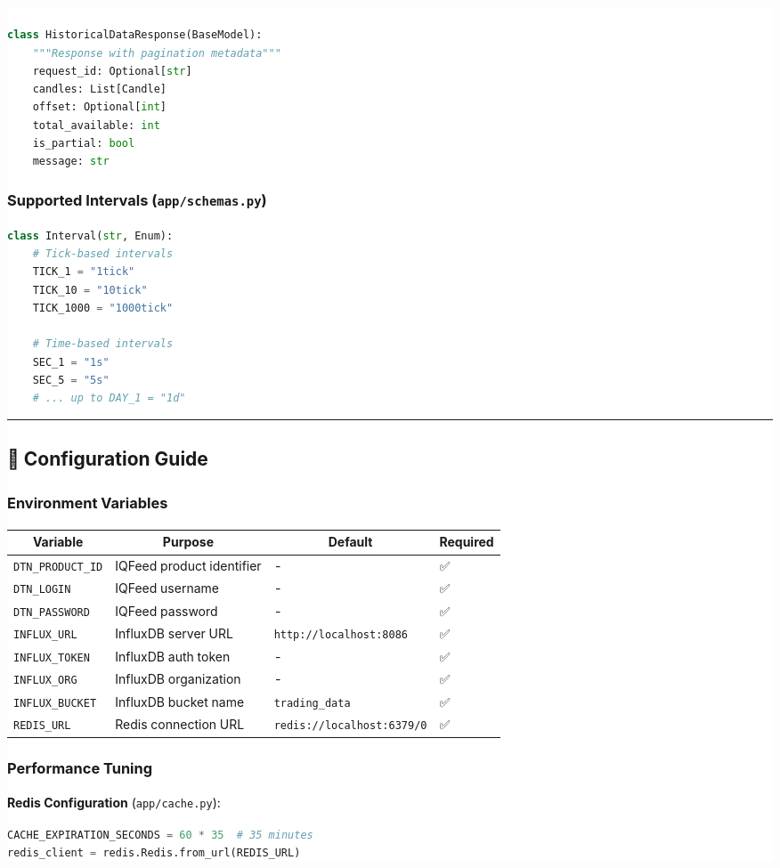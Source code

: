 ```python

class HistoricalDataResponse(BaseModel):
    """Response with pagination metadata"""
    request_id: Optional[str]
    candles: List[Candle]
    offset: Optional[int]
    total_available: int
    is_partial: bool
    message: str
```

### **Supported Intervals** (`app/schemas.py`)

```python
class Interval(str, Enum):
    # Tick-based intervals
    TICK_1 = "1tick"
    TICK_10 = "10tick" 
    TICK_1000 = "1000tick"
    
    # Time-based intervals
    SEC_1 = "1s"
    SEC_5 = "5s"
    # ... up to DAY_1 = "1d"
```

---

## 🔧 Configuration Guide

### **Environment Variables**

| Variable | Purpose | Default | Required |
|----------|---------|---------|----------|
| `DTN_PRODUCT_ID` | IQFeed product identifier | - | ✅ |
| `DTN_LOGIN` | IQFeed username | - | ✅ |
| `DTN_PASSWORD` | IQFeed password | - | ✅ |
| `INFLUX_URL` | InfluxDB server URL | `http://localhost:8086` | ✅ |
| `INFLUX_TOKEN` | InfluxDB auth token | - | ✅ |
| `INFLUX_ORG` | InfluxDB organization | - | ✅ |
| `INFLUX_BUCKET` | InfluxDB bucket name | `trading_data` | ✅ |
| `REDIS_URL` | Redis connection URL | `redis://localhost:6379/0` | ✅ |

### **Performance Tuning**

**Redis Configuration** (`app/cache.py`):
```python
CACHE_EXPIRATION_SECONDS = 60 * 35  # 35 minutes
redis_client = redis.Redis.from_url(REDIS_URL)
```
